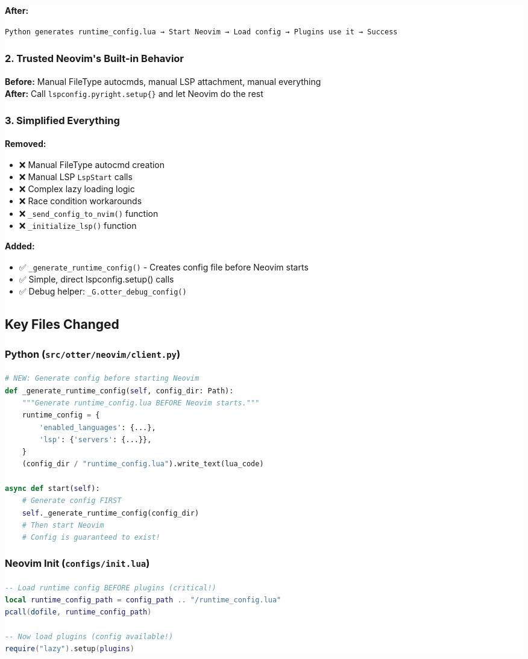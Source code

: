**After:**
```
Python generates runtime_config.lua → Start Neovim → Load config → Plugins use it → Success
```

### 2. Trusted Neovim's Built-in Behavior

**Before:** Manual FileType autocmds, manual LSP attachment, manual everything  
**After:** Call `lspconfig.pyright.setup{}` and let Neovim do the rest

### 3. Simplified Everything

**Removed:**
- ❌ Manual FileType autocmd creation
- ❌ Manual LSP `LspStart` calls
- ❌ Complex lazy loading logic
- ❌ Race condition workarounds
- ❌ `_send_config_to_nvim()` function
- ❌ `_initialize_lsp()` function

**Added:**
- ✅ `_generate_runtime_config()` - Creates config file before Neovim starts
- ✅ Simple, direct lspconfig.setup() calls
- ✅ Debug helper: `_G.otter_debug_config()`

## Key Files Changed

### Python (`src/otter/neovim/client.py`)

```python
# NEW: Generate config before starting Neovim
def _generate_runtime_config(self, config_dir: Path):
    """Generate runtime_config.lua BEFORE Neovim starts."""
    runtime_config = {
        'enabled_languages': {...},
        'lsp': {'servers': {...}},
    }
    (config_dir / "runtime_config.lua").write_text(lua_code)

async def start(self):
    # Generate config FIRST
    self._generate_runtime_config(config_dir)
    # Then start Neovim
    # Config is guaranteed to exist!
```

### Neovim Init (`configs/init.lua`)

```lua
-- Load runtime config BEFORE plugins (critical!)
local runtime_config_path = config_path .. "/runtime_config.lua"
pcall(dofile, runtime_config_path)

-- Now load plugins (config available!)
require("lazy").setup(plugins)
```
